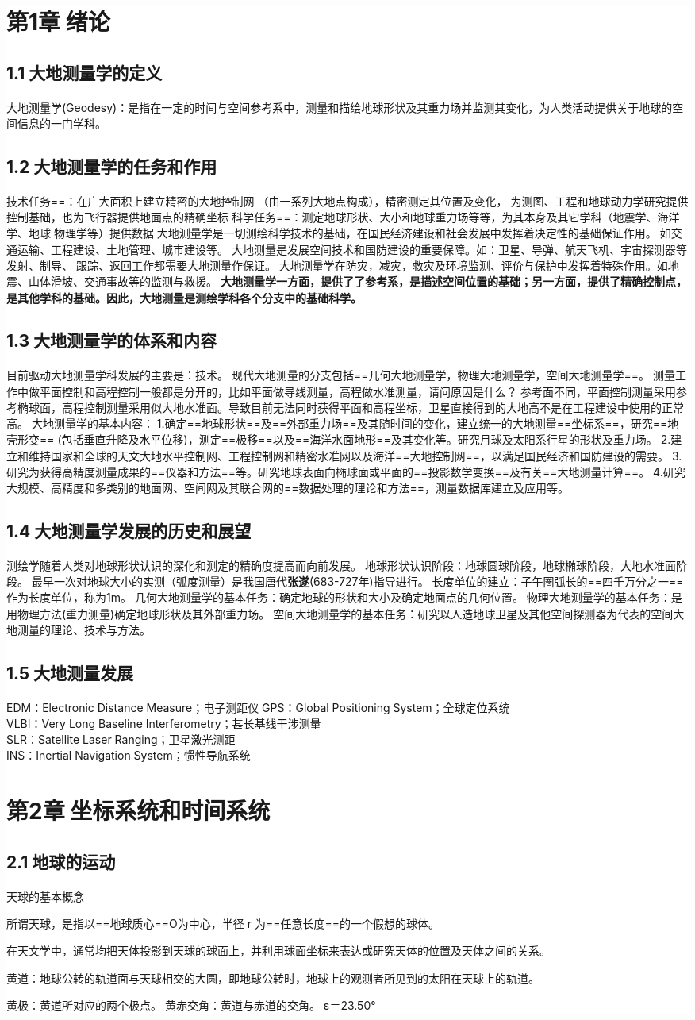 
# 第1章 绪论

## 1.1 大地测量学的定义

大地测量学(Geodesy)：是指在一定的时间与空间参考系中，测量和描绘地球形状及其重力场并监测其变化，为人类活动提供关于地球的空间信息的一门学科。

## 1.2 大地测量学的任务和作用

技术任务==：在广大面积上建立精密的大地控制网 （由一系列大地点构成），精密测定其位置及变化， 为测图、工程和地球动力学研究提供控制基础，也为飞行器提供地面点的精确坐标 科学任务==：测定地球形状、大小和地球重力场等等，为其本身及其它学科（地震学、海洋学、地球 物理学等）提供数据 大地测量学是一切测绘科学技术的基础，在国民经济建设和社会发展中发挥着决定性的基础保证作用。 如交通运输、工程建设、土地管理、城市建设等。 大地测量是发展空间技术和国防建设的重要保障。如：卫星、导弹、航天飞机、宇宙探测器等发射、制导、 跟踪、返回工作都需要大地测量作保证。 大地测量学在防灾，减灾，救灾及环境监测、评价与保护中发挥着特殊作用。如地震、山体滑坡、交通事故等的监测与救援。 **大地测量学一方面，提供了了参考系，是描述空间位置的基础；另一方面，提供了精确控制点，是其他学科的基础。因此，大地测量是测绘学科各个分支中的基础科学。**

## 1.3 大地测量学的体系和内容

目前驱动大地测量学科发展的主要是：技术。 现代大地测量的分支包括==几何大地测量学，物理大地测量学，空间大地测量学==。 测量工作中做平面控制和高程控制一般都是分开的，比如平面做导线测量，高程做水准测量，请问原因是什么？ 参考面不同，平面控制测量采用参考椭球面，高程控制测量采用似大地水准面。导致目前无法同时获得平面和高程坐标，卫星直接得到的大地高不是在工程建设中使用的正常高。 大地测量学的基本内容： 1.确定==地球形状==及==外部重力场==及其随时间的变化，建立统一的大地测量==坐标系==，研究==地壳形变== (包括垂直升降及水平位移)，测定==极移==以及==海洋水面地形==及其变化等。研究月球及太阳系行星的形状及重力场。 2.建立和维持国家和全球的天文大地水平控制网、工程控制网和精密水准网以及海洋==大地控制网==，以满足国民经济和国防建设的需要。 3.研究为获得高精度测量成果的==仪器和方法==等。研究地球表面向椭球面或平面的==投影数学变换==及有关==大地测量计算==。 4.研究大规模、高精度和多类别的地面网、空间网及其联合网的==数据处理的理论和方法==，测量数据库建立及应用等。

## 1.4 大地测量学发展的历史和展望

测绘学随着人类对地球形状认识的深化和测定的精确度提高而向前发展。 地球形状认识阶段：地球圆球阶段，地球椭球阶段，大地水准面阶段。 最早一次对地球大小的实测（弧度测量）是我国唐代**张遂**(683-727年)指导进行。 长度单位的建立：子午圈弧长的==四千万分之一==作为长度单位，称为1m。 几何大地测量学的基本任务：确定地球的形状和大小及确定地面点的几何位置。 物理大地测量学的基本任务：是用物理方法(重力测量)确定地球形状及其外部重力场。 空间大地测量学的基本任务：研究以人造地球卫星及其他空间探测器为代表的空间大地测量的理论、技术与方法。

## 1.5 大地测量发展

EDM：Electronic Distance Measure；电子测距仪 GPS：Global Positioning System；全球定位系统  
VLBI：Very Long Baseline Interferometry；甚长基线干涉测量  
SLR：Satellite Laser Ranging；卫星激光测距  
INS：Inertial Navigation System；惯性导航系统

第2章 坐标系统和时间系统
=============

## 2.1 地球的运动

天球的基本概念  

所谓天球，是指以==地球质心==O为中心，半径 r 为==任意长度==的一个假想的球体。  

在天文学中，通常均把天体投影到天球的球面上，并利用球面坐标来表达或研究天体的位置及天体之间的关系。

黄道：地球公转的轨道面与天球相交的大圆，即地球公转时，地球上的观测者所见到的太阳在天球上的轨道。 

黄极：黄道所对应的两个极点。 黄赤交角：黄道与赤道的交角。 ε＝23.50° 
